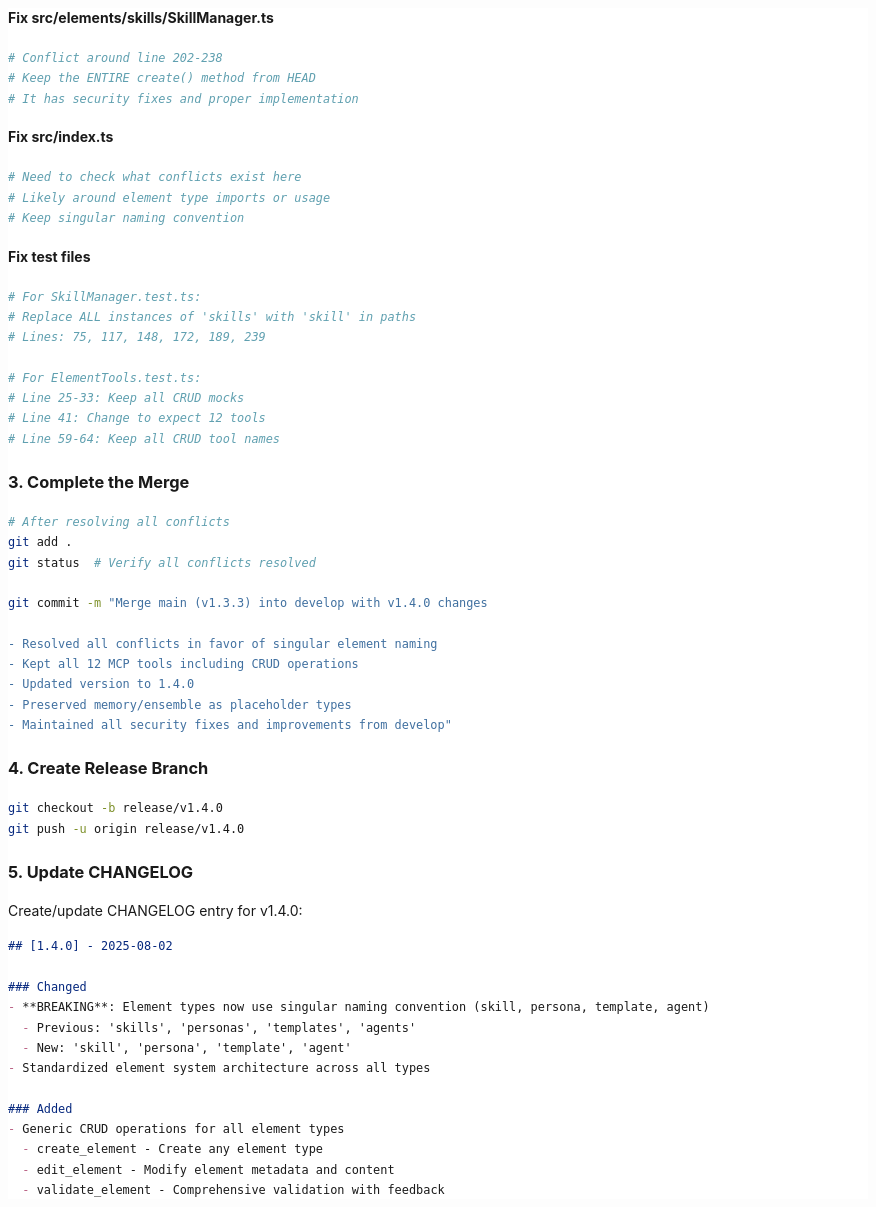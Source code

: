 ```bash
```

#### Fix src/elements/skills/SkillManager.ts
```bash
# Conflict around line 202-238
# Keep the ENTIRE create() method from HEAD
# It has security fixes and proper implementation
```

#### Fix src/index.ts
```bash
# Need to check what conflicts exist here
# Likely around element type imports or usage
# Keep singular naming convention
```

#### Fix test files
```bash
# For SkillManager.test.ts:
# Replace ALL instances of 'skills' with 'skill' in paths
# Lines: 75, 117, 148, 172, 189, 239

# For ElementTools.test.ts:
# Line 25-33: Keep all CRUD mocks
# Line 41: Change to expect 12 tools
# Line 59-64: Keep all CRUD tool names
```

### 3. Complete the Merge
```bash
# After resolving all conflicts
git add .
git status  # Verify all conflicts resolved

git commit -m "Merge main (v1.3.3) into develop with v1.4.0 changes

- Resolved all conflicts in favor of singular element naming
- Kept all 12 MCP tools including CRUD operations  
- Updated version to 1.4.0
- Preserved memory/ensemble as placeholder types
- Maintained all security fixes and improvements from develop"
```

### 4. Create Release Branch
```bash
git checkout -b release/v1.4.0
git push -u origin release/v1.4.0
```

### 5. Update CHANGELOG
Create/update CHANGELOG entry for v1.4.0:
```markdown
## [1.4.0] - 2025-08-02

### Changed
- **BREAKING**: Element types now use singular naming convention (skill, persona, template, agent)
  - Previous: 'skills', 'personas', 'templates', 'agents'
  - New: 'skill', 'persona', 'template', 'agent'
- Standardized element system architecture across all types

### Added
- Generic CRUD operations for all element types
  - create_element - Create any element type
  - edit_element - Modify element metadata and content
  - validate_element - Comprehensive validation with feedback
```